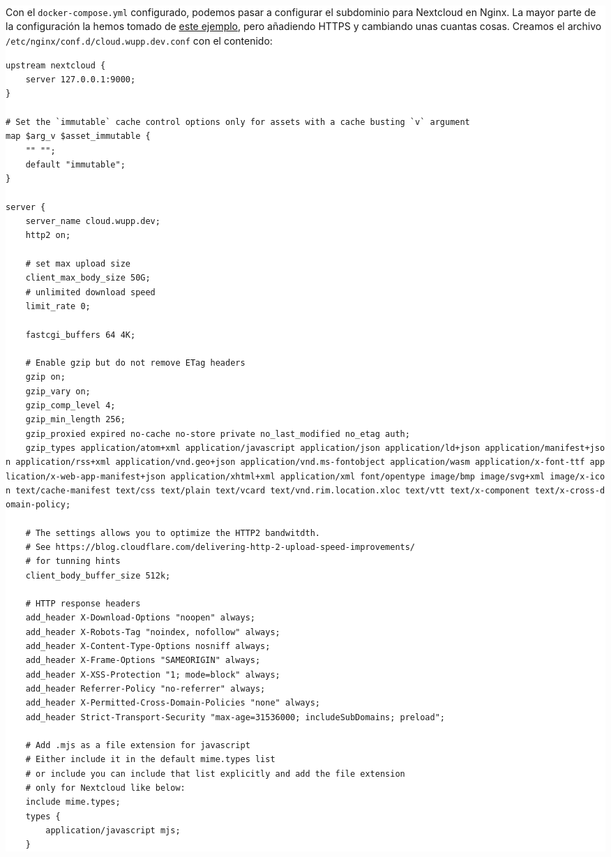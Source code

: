 Con el `docker-compose.yml` configurado, podemos pasar a configurar el subdominio para Nextcloud en Nginx. La mayor parte de la configuración la hemos tomado de [este ejemplo](https://github.com/nextcloud/docker/blob/master/.examples/docker-compose/insecure/postgres/fpm/web/nginx.conf), pero añadiendo HTTPS y cambiando unas cuantas cosas. Creamos el archivo `/etc/nginx/conf.d/cloud.wupp.dev.conf` con el contenido:

```nginx
upstream nextcloud {
    server 127.0.0.1:9000;
}

# Set the `immutable` cache control options only for assets with a cache busting `v` argument
map $arg_v $asset_immutable {
    "" "";
    default "immutable";
}

server {
    server_name cloud.wupp.dev;
    http2 on;

    # set max upload size
    client_max_body_size 50G;
    # unlimited download speed
    limit_rate 0;

    fastcgi_buffers 64 4K;

    # Enable gzip but do not remove ETag headers
    gzip on;
    gzip_vary on;
    gzip_comp_level 4;
    gzip_min_length 256;
    gzip_proxied expired no-cache no-store private no_last_modified no_etag auth;
    gzip_types application/atom+xml application/javascript application/json application/ld+json application/manifest+json application/rss+xml application/vnd.geo+json application/vnd.ms-fontobject application/wasm application/x-font-ttf application/x-web-app-manifest+json application/xhtml+xml application/xml font/opentype image/bmp image/svg+xml image/x-icon text/cache-manifest text/css text/plain text/vcard text/vnd.rim.location.xloc text/vtt text/x-component text/x-cross-domain-policy;

    # The settings allows you to optimize the HTTP2 bandwitdth.
    # See https://blog.cloudflare.com/delivering-http-2-upload-speed-improvements/
    # for tunning hints
    client_body_buffer_size 512k;

    # HTTP response headers
    add_header X-Download-Options "noopen" always;
    add_header X-Robots-Tag "noindex, nofollow" always;
    add_header X-Content-Type-Options nosniff always;
    add_header X-Frame-Options "SAMEORIGIN" always;
    add_header X-XSS-Protection "1; mode=block" always;
    add_header Referrer-Policy "no-referrer" always;
    add_header X-Permitted-Cross-Domain-Policies "none" always;
    add_header Strict-Transport-Security "max-age=31536000; includeSubDomains; preload";

    # Add .mjs as a file extension for javascript
    # Either include it in the default mime.types list
    # or include you can include that list explicitly and add the file extension
    # only for Nextcloud like below:
    include mime.types;
    types {
        application/javascript mjs;
    }

```